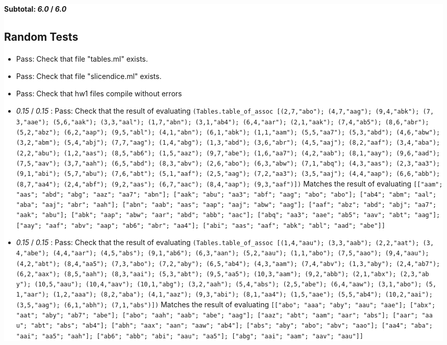    




#### Subtotal: _6.0_ / _6.0_

## Random Tests

+ Pass: Check that file "tables.ml" exists.

+ Pass: Check that file "slicendice.ml" exists.

+ Pass: Check that hw1 files compile without errors

+  _0.15_ / _0.15_ : Pass: 
        Check that the result of evaluating
        ```
         (Tables.table_of_assoc [(2,7,"abo"); (4,7,"aag"); (9,4,"abk"); (7,3,"aae"); (5,6,"aak"); (3,3,"aal"); (1,7,"abn"); (3,1,"ab4"); (6,4,"aar"); (2,1,"aak"); (7,4,"ab5"); (8,6,"abr"); (5,2,"abz"); (6,2,"aap"); (9,5,"abl"); (4,1,"abn"); (6,1,"abk"); (1,1,"aam"); (5,5,"aa7"); (5,3,"abd"); (4,6,"abw"); (3,2,"abm"); (5,4,"abj"); (7,7,"aag"); (1,4,"abg"); (1,3,"abd"); (3,6,"abr"); (4,5,"aaj"); (8,2,"aaf"); (3,4,"aba"); (2,2,"abu"); (1,2,"aas"); (8,5,"ab6"); (1,5,"aaz"); (9,7,"abe"); (1,6,"aa7"); (4,2,"aab"); (8,1,"aay"); (9,6,"aad"); (7,5,"aav"); (3,7,"aah"); (6,5,"abd"); (8,3,"abv"); (2,6,"abo"); (6,3,"abw"); (7,1,"abq"); (4,3,"aas"); (2,3,"aa3"); (9,1,"abi"); (5,7,"abu"); (7,6,"abt"); (5,1,"aaf"); (2,5,"aag"); (7,2,"aa3"); (3,5,"aaj"); (4,4,"aap"); (6,6,"abb"); (8,7,"aa4"); (2,4,"abf"); (9,2,"aas"); (6,7,"aac"); (8,4,"aap"); (9,3,"aaf")])
        ```
        Matches the result of evaluating
        ```
        [["aam"; "aas"; "abd"; "abg"; "aaz"; "aa7"; "abn"]; ["aak"; "abu"; "aa3"; "abf"; "aag"; "abo"; "abo"]; ["ab4"; "abm"; "aal"; "aba"; "aaj"; "abr"; "aah"]; ["abn"; "aab"; "aas"; "aap"; "aaj"; "abw"; "aag"]; ["aaf"; "abz"; "abd"; "abj"; "aa7"; "aak"; "abu"]; ["abk"; "aap"; "abw"; "aar"; "abd"; "abb"; "aac"]; ["abq"; "aa3"; "aae"; "ab5"; "aav"; "abt"; "aag"]; ["aay"; "aaf"; "abv"; "aap"; "ab6"; "abr"; "aa4"]; ["abi"; "aas"; "aaf"; "abk"; "abl"; "aad"; "abe"]]
        ```
        

+  _0.15_ / _0.15_ : Pass: 
        Check that the result of evaluating
        ```
         (Tables.table_of_assoc [(1,4,"aau"); (3,3,"aab"); (2,2,"aat"); (3,4,"abe"); (4,4,"aar"); (4,5,"abs"); (9,1,"ab6"); (6,3,"aan"); (5,2,"aau"); (1,1,"abo"); (7,5,"aao"); (9,4,"aau"); (4,2,"abt"); (8,4,"aa5"); (7,3,"abo"); (7,2,"aby"); (6,5,"ab4"); (4,3,"aam"); (7,4,"abv"); (1,3,"aby"); (2,4,"ab7"); (6,2,"aax"); (8,5,"aah"); (8,3,"aai"); (5,3,"abt"); (9,5,"aa5"); (10,3,"aam"); (9,2,"abb"); (2,1,"abx"); (2,3,"aby"); (10,5,"aau"); (10,4,"aav"); (10,1,"abg"); (3,2,"aah"); (5,4,"abs"); (2,5,"abe"); (6,4,"aaw"); (3,1,"abo"); (5,1,"aar"); (1,2,"aaa"); (8,2,"aba"); (4,1,"aaz"); (9,3,"abi"); (8,1,"aa4"); (1,5,"aae"); (5,5,"ab4"); (10,2,"aai"); (3,5,"aag"); (6,1,"abh"); (7,1,"abs")])
        ```
        Matches the result of evaluating
        ```
        [["abo"; "aaa"; "aby"; "aau"; "aae"]; ["abx"; "aat"; "aby"; "ab7"; "abe"]; ["abo"; "aah"; "aab"; "abe"; "aag"]; ["aaz"; "abt"; "aam"; "aar"; "abs"]; ["aar"; "aau"; "abt"; "abs"; "ab4"]; ["abh"; "aax"; "aan"; "aaw"; "ab4"]; ["abs"; "aby"; "abo"; "abv"; "aao"]; ["aa4"; "aba"; "aai"; "aa5"; "aah"]; ["ab6"; "abb"; "abi"; "aau"; "aa5"]; ["abg"; "aai"; "aam"; "aav"; "aau"]]
        ```
        